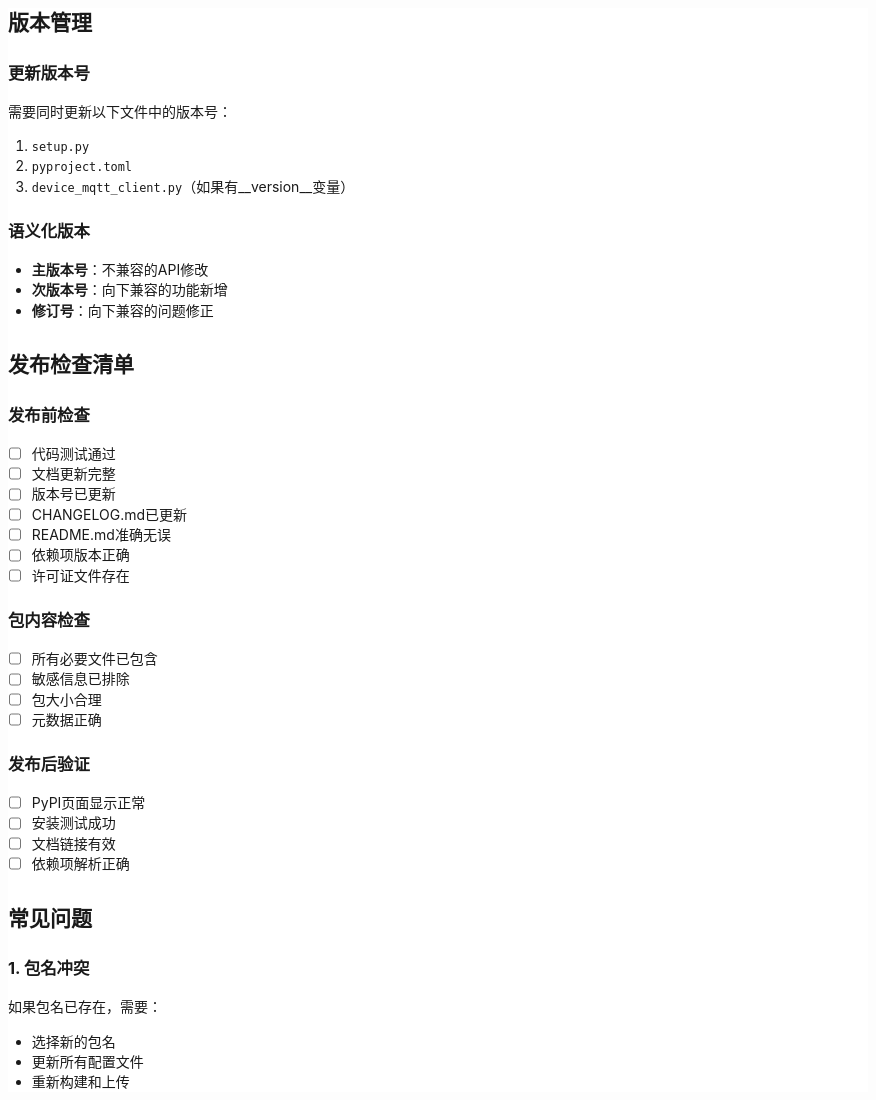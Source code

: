 ## 版本管理

### 更新版本号

需要同时更新以下文件中的版本号：

1. `setup.py`
2. `pyproject.toml`
3. `device_mqtt_client.py`（如果有__version__变量）

### 语义化版本

- **主版本号**：不兼容的API修改
- **次版本号**：向下兼容的功能新增
- **修订号**：向下兼容的问题修正

## 发布检查清单

### 发布前检查

- [ ] 代码测试通过
- [ ] 文档更新完整
- [ ] 版本号已更新
- [ ] CHANGELOG.md已更新
- [ ] README.md准确无误
- [ ] 依赖项版本正确
- [ ] 许可证文件存在

### 包内容检查

- [ ] 所有必要文件已包含
- [ ] 敏感信息已排除
- [ ] 包大小合理
- [ ] 元数据正确

### 发布后验证

- [ ] PyPI页面显示正常
- [ ] 安装测试成功
- [ ] 文档链接有效
- [ ] 依赖项解析正确

## 常见问题

### 1. 包名冲突

如果包名已存在，需要：
- 选择新的包名
- 更新所有配置文件
- 重新构建和上传
